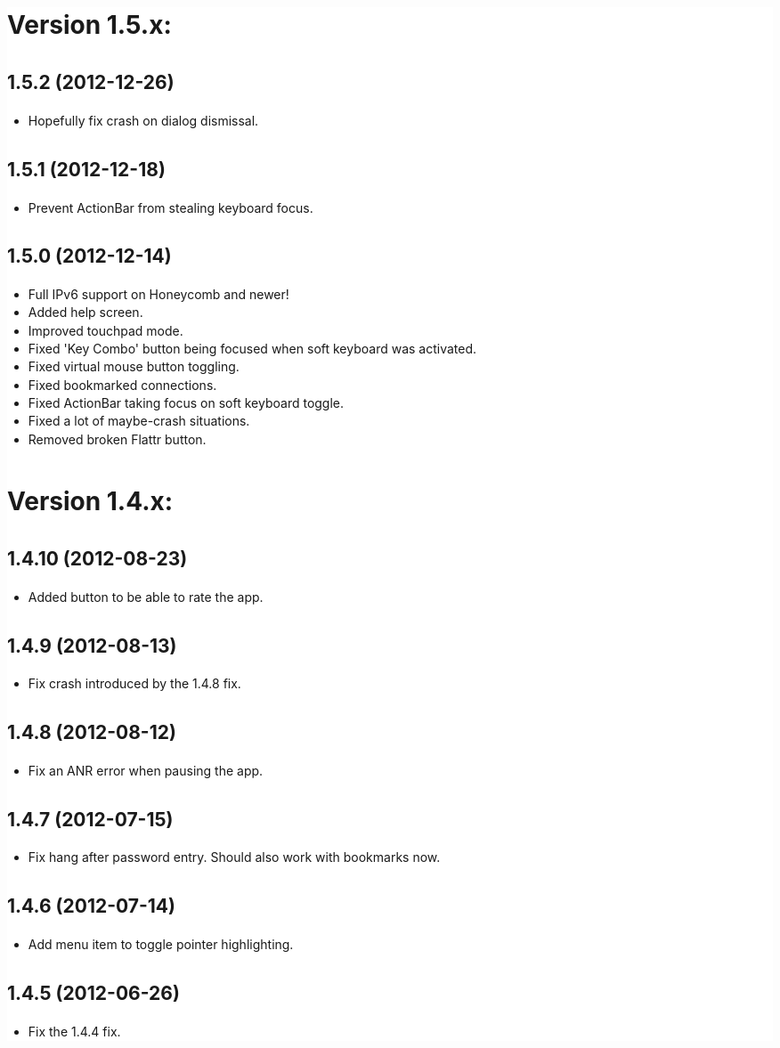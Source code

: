 # Version 1.5.x:

## 1.5.2 (2012-12-26)

- Hopefully fix crash on dialog dismissal.

## 1.5.1 (2012-12-18)

- Prevent ActionBar from stealing keyboard focus.

## 1.5.0 (2012-12-14)

- Full IPv6 support on Honeycomb and newer!
- Added help screen.
- Improved touchpad mode.
- Fixed 'Key Combo' button being focused when soft keyboard was activated.
- Fixed virtual mouse button toggling.
- Fixed bookmarked connections.
- Fixed ActionBar taking focus on soft keyboard toggle.
- Fixed a lot of maybe-crash situations.
- Removed broken Flattr button.

# Version 1.4.x:

## 1.4.10 (2012-08-23)

- Added button to be able to rate the app.

## 1.4.9 (2012-08-13)

- Fix crash introduced by the 1.4.8 fix.

## 1.4.8 (2012-08-12)

- Fix an ANR error when pausing the app.

## 1.4.7 (2012-07-15)

- Fix hang after password entry. Should also work with bookmarks now.

## 1.4.6 (2012-07-14)

- Add menu item to toggle pointer highlighting.

## 1.4.5 (2012-06-26)

- Fix the 1.4.4 fix.
